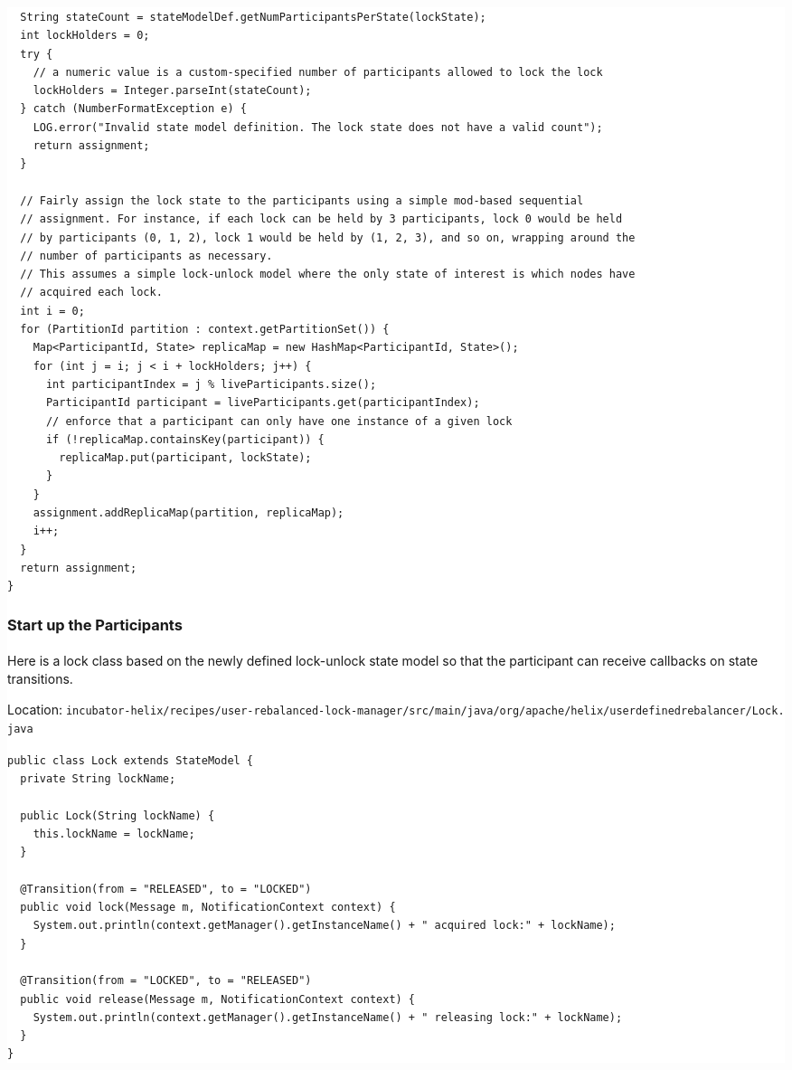 ```
  String stateCount = stateModelDef.getNumParticipantsPerState(lockState);
  int lockHolders = 0;
  try {
    // a numeric value is a custom-specified number of participants allowed to lock the lock
    lockHolders = Integer.parseInt(stateCount);
  } catch (NumberFormatException e) {
    LOG.error("Invalid state model definition. The lock state does not have a valid count");
    return assignment;
  }

  // Fairly assign the lock state to the participants using a simple mod-based sequential
  // assignment. For instance, if each lock can be held by 3 participants, lock 0 would be held
  // by participants (0, 1, 2), lock 1 would be held by (1, 2, 3), and so on, wrapping around the
  // number of participants as necessary.
  // This assumes a simple lock-unlock model where the only state of interest is which nodes have
  // acquired each lock.
  int i = 0;
  for (PartitionId partition : context.getPartitionSet()) {
    Map<ParticipantId, State> replicaMap = new HashMap<ParticipantId, State>();
    for (int j = i; j < i + lockHolders; j++) {
      int participantIndex = j % liveParticipants.size();
      ParticipantId participant = liveParticipants.get(participantIndex);
      // enforce that a participant can only have one instance of a given lock
      if (!replicaMap.containsKey(participant)) {
        replicaMap.put(participant, lockState);
      }
    }
    assignment.addReplicaMap(partition, replicaMap);
    i++;
  }
  return assignment;
}
```

### Start up the Participants
Here is a lock class based on the newly defined lock-unlock state model so that the participant can receive callbacks on state transitions.

Location: `incubator-helix/recipes/user-rebalanced-lock-manager/src/main/java/org/apache/helix/userdefinedrebalancer/Lock.java`

```
public class Lock extends StateModel {
  private String lockName;

  public Lock(String lockName) {
    this.lockName = lockName;
  }

  @Transition(from = "RELEASED", to = "LOCKED")
  public void lock(Message m, NotificationContext context) {
    System.out.println(context.getManager().getInstanceName() + " acquired lock:" + lockName);
  }

  @Transition(from = "LOCKED", to = "RELEASED")
  public void release(Message m, NotificationContext context) {
    System.out.println(context.getManager().getInstanceName() + " releasing lock:" + lockName);
  }
}
```
